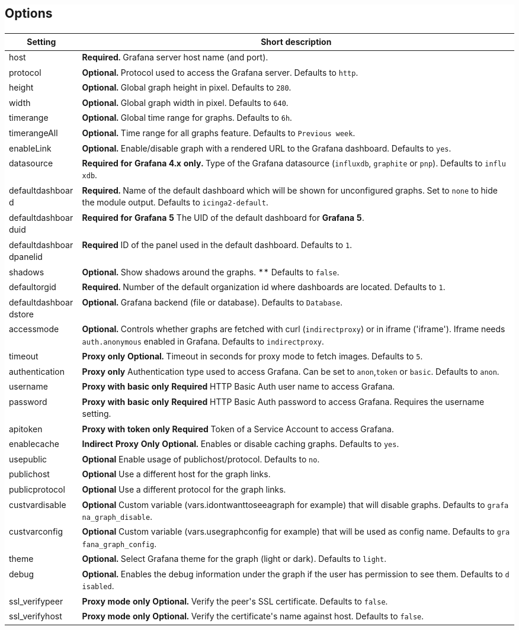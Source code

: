 
## Options

|Setting                | Short description|
|-----------------------|-----------------------|
|host                   | **Required.** Grafana server host name (and port).|
|protocol               | **Optional.** Protocol used to access the Grafana server. Defaults to `http`.|
|height                 | **Optional.** Global graph height in pixel. Defaults to `280`.|
|width                  | **Optional.** Global graph width in pixel. Defaults to `640`.|
|timerange              | **Optional.** Global time range for graphs. Defaults to `6h`.|
|timerangeAll           | **Optional.** Time range for all graphs feature. Defaults to `Previous week`.|
|enableLink             | **Optional.** Enable/disable graph with a rendered URL to the Grafana dashboard. Defaults to `yes`.|
|datasource             | **Required for Grafana 4.x only.** Type of the Grafana datasource (`influxdb`, `graphite` or `pnp`). Defaults to `influxdb`.|
|defaultdashboard       | **Required.** Name of the default dashboard which will be shown for unconfigured graphs. Set to `none` to hide the module output. Defaults to `icinga2-default`.|
|defaultdashboarduid    | **Required for Grafana 5** The UID of the default dashboard for **Grafana 5**.
|defaultdashboardpanelid| **Required** ID of the panel used in the default dashboard. Defaults to `1`.
|shadows                | **Optional.** Show shadows around the graphs. ** Defaults to `false`.|
|defaultorgid           | **Required.** Number of the default organization id where dashboards are located. Defaults to `1`.
|defaultdashboardstore  | **Optional.** Grafana backend (file or database). Defaults to `Database`.|
|accessmode             | **Optional.** Controls whether graphs are fetched with curl (`indirectproxy`) or in iframe ('iframe'). Iframe needs `auth.anonymous` enabled in Grafana. Defaults to `indirectproxy`.|
|timeout                | **Proxy only** **Optional.** Timeout in seconds for proxy mode to fetch images. Defaults to `5`.|
|authentication         | **Proxy only** Authentication type used to access Grafana. Can be set to `anon`,`token` or `basic`. Defaults to `anon`.
|username               | **Proxy with basic only** **Required** HTTP Basic Auth user name to access Grafana.|
|password               | **Proxy with basic only** **Required** HTTP Basic Auth password to access Grafana. Requires the username setting.|
|apitoken               | **Proxy with token only** **Required** Token of a Service Account to access Grafana.|
|enablecache            | **Indirect Proxy Only** **Optional.** Enables or disable caching graphs. Defaults to `yes`. |
|usepublic              | **Optional** Enable usage of publichost/protocol. Defaults to `no`.|
|publichost             | **Optional** Use a different host for the graph links.|
|publicprotocol         | **Optional** Use a different protocol for the graph links.|
|custvardisable         | **Optional** Custom variable (vars.idontwanttoseeagraph for example) that will disable graphs. Defaults to `grafana_graph_disable`.|
|custvarconfig          | **Optional** Custom variable (vars.usegraphconfig for example) that will be used as config name. Defaults to `grafana_graph_config`.|
|theme                  | **Optional.** Select Grafana theme for the graph (light or dark). Defaults to `light`.|
|debug                  | **Optional.** Enables the debug information under the graph if the user has permission to see them. Defaults to `disabled`.|
|ssl_verifypeer         | **Proxy mode only** **Optional.** Verify the peer's SSL certificate. Defaults to `false`.|
|ssl_verifyhost         | **Proxy mode only** **Optional.** Verify the certificate's name against host. Defaults to `false`.|
